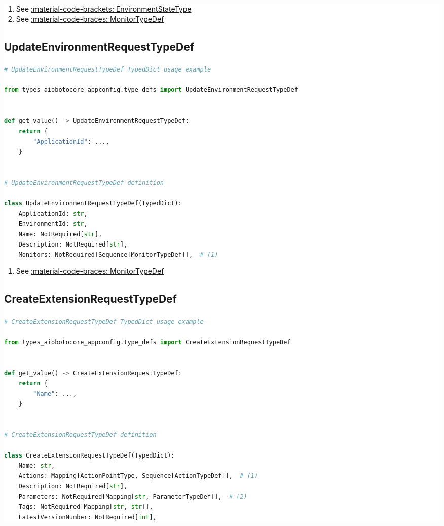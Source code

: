 1. See [:material-code-brackets: EnvironmentStateType](./literals.md#environmentstatetype) 
2. See [:material-code-braces: MonitorTypeDef](./type_defs.md#monitortypedef) 
## UpdateEnvironmentRequestTypeDef

```python
# UpdateEnvironmentRequestTypeDef TypedDict usage example

from types_aiobotocore_appconfig.type_defs import UpdateEnvironmentRequestTypeDef


def get_value() -> UpdateEnvironmentRequestTypeDef:
    return {
        "ApplicationId": ...,
    }


# UpdateEnvironmentRequestTypeDef definition

class UpdateEnvironmentRequestTypeDef(TypedDict):
    ApplicationId: str,
    EnvironmentId: str,
    Name: NotRequired[str],
    Description: NotRequired[str],
    Monitors: NotRequired[Sequence[MonitorTypeDef]],  # (1)
```

1. See [:material-code-braces: MonitorTypeDef](./type_defs.md#monitortypedef) 
## CreateExtensionRequestTypeDef

```python
# CreateExtensionRequestTypeDef TypedDict usage example

from types_aiobotocore_appconfig.type_defs import CreateExtensionRequestTypeDef


def get_value() -> CreateExtensionRequestTypeDef:
    return {
        "Name": ...,
    }


# CreateExtensionRequestTypeDef definition

class CreateExtensionRequestTypeDef(TypedDict):
    Name: str,
    Actions: Mapping[ActionPointType, Sequence[ActionTypeDef]],  # (1)
    Description: NotRequired[str],
    Parameters: NotRequired[Mapping[str, ParameterTypeDef]],  # (2)
    Tags: NotRequired[Mapping[str, str]],
    LatestVersionNumber: NotRequired[int],
```
